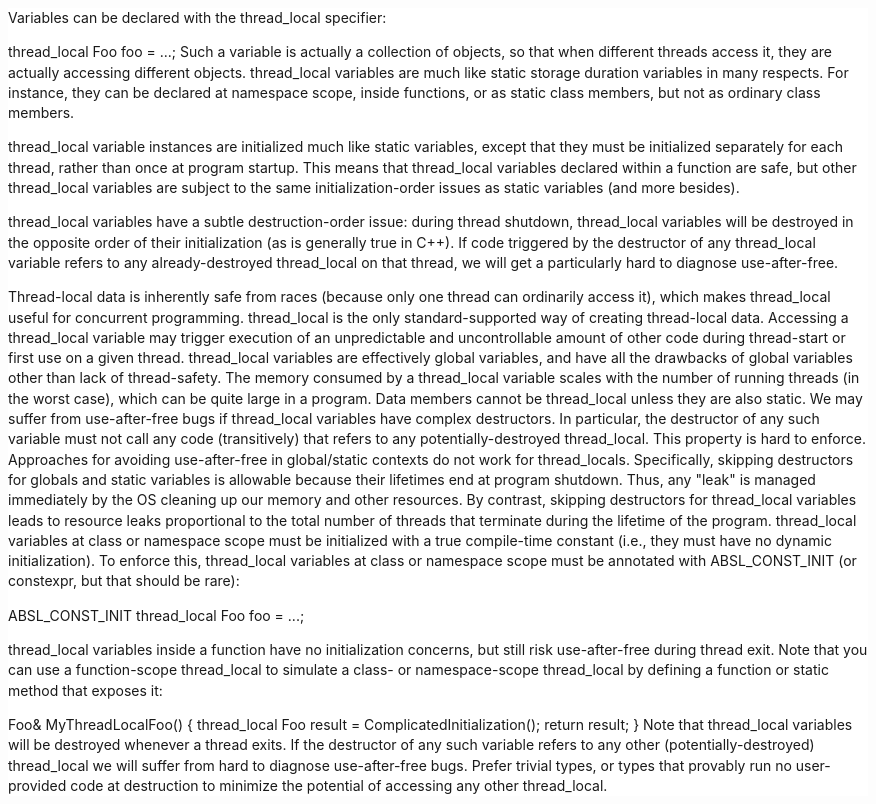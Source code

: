 Variables can be declared with the thread_local specifier:

thread_local Foo foo = ...;
Such a variable is actually a collection of objects, so that when different threads access it, they are actually accessing different objects. thread_local variables are much like static storage duration variables in many respects. For instance, they can be declared at namespace scope, inside functions, or as static class members, but not as ordinary class members.

thread_local variable instances are initialized much like static variables, except that they must be initialized separately for each thread, rather than once at program startup. This means that thread_local variables declared within a function are safe, but other thread_local variables are subject to the same initialization-order issues as static variables (and more besides).

thread_local variables have a subtle destruction-order issue: during thread shutdown, thread_local variables will be destroyed in the opposite order of their initialization (as is generally true in C++). If code triggered by the destructor of any thread_local variable refers to any already-destroyed thread_local on that thread, we will get a particularly hard to diagnose use-after-free.

Thread-local data is inherently safe from races (because only one thread can ordinarily access it), which makes thread_local useful for concurrent programming.
thread_local is the only standard-supported way of creating thread-local data.
Accessing a thread_local variable may trigger execution of an unpredictable and uncontrollable amount of other code during thread-start or first use on a given thread.
thread_local variables are effectively global variables, and have all the drawbacks of global variables other than lack of thread-safety.
The memory consumed by a thread_local variable scales with the number of running threads (in the worst case), which can be quite large in a program.
Data members cannot be thread_local unless they are also static.
We may suffer from use-after-free bugs if thread_local variables have complex destructors. In particular, the destructor of any such variable must not call any code (transitively) that refers to any potentially-destroyed thread_local. This property is hard to enforce.
Approaches for avoiding use-after-free in global/static contexts do not work for thread_locals. Specifically, skipping destructors for globals and static variables is allowable because their lifetimes end at program shutdown. Thus, any "leak" is managed immediately by the OS cleaning up our memory and other resources. By contrast, skipping destructors for thread_local variables leads to resource leaks proportional to the total number of threads that terminate during the lifetime of the program.
thread_local variables at class or namespace scope must be initialized with a true compile-time constant (i.e., they must have no dynamic initialization). To enforce this, thread_local variables at class or namespace scope must be annotated with ABSL_CONST_INIT (or constexpr, but that should be rare):

  ABSL_CONST_INIT thread_local Foo foo = ...;
  
thread_local variables inside a function have no initialization concerns, but still risk use-after-free during thread exit. Note that you can use a function-scope thread_local to simulate a class- or namespace-scope thread_local by defining a function or static method that exposes it:

Foo& MyThreadLocalFoo() {
  thread_local Foo result = ComplicatedInitialization();
  return result;
}
Note that thread_local variables will be destroyed whenever a thread exits. If the destructor of any such variable refers to any other (potentially-destroyed) thread_local we will suffer from hard to diagnose use-after-free bugs. Prefer trivial types, or types that provably run no user-provided code at destruction to minimize the potential of accessing any other thread_local.

